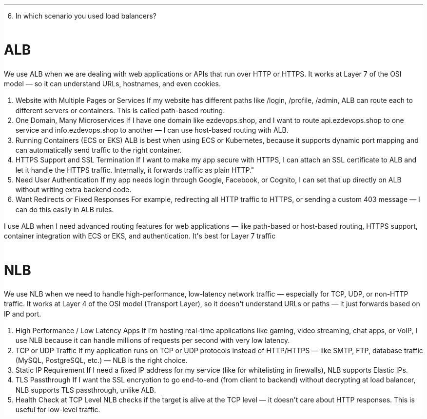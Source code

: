 ---------------------------------------------------------------------------------------------------------------

6. In which scenario you used load balancers?
# ALB
We use ALB when we are dealing with web applications or APIs that run over HTTP or HTTPS. It works at Layer 7 of the OSI model — so it can understand URLs, hostnames, and even cookies.
1. Website with Multiple Pages or Services
If my website has different paths like /login, /profile, /admin, ALB can route each to different servers or containers. This is called path-based routing.
2. One Domain, Many Microservices
If I have one domain like ezdevops.shop, and I want to route api.ezdevops.shop to one service and info.ezdevops.shop to another — I can use host-based routing with ALB.
3. Running Containers (ECS or EKS)
ALB is best when using ECS or Kubernetes, because it supports dynamic port mapping and can automatically send traffic to the right container.
4. HTTPS Support and SSL Termination
If I want to make my app secure with HTTPS, I can attach an SSL certificate to ALB and let it handle the HTTPS traffic. Internally, it forwards traffic as plain HTTP."
5. Need User Authentication
If my app needs login through Google, Facebook, or Cognito, I can set that up directly on ALB without writing extra backend code.
6. Want Redirects or Fixed Responses
For example, redirecting all HTTP traffic to HTTPS, or sending a custom 403 message — I can do this easily in ALB rules.

I use ALB when I need advanced routing features for web applications — like path-based or host-based routing, HTTPS support, container integration with ECS or EKS, and authentication. It's best for Layer 7 traffic

# NLB
We use NLB when we need to handle high-performance, low-latency network traffic — especially for TCP, UDP, or non-HTTP traffic. It works at Layer 4 of the OSI model (Transport Layer), so it doesn't understand URLs or paths — it just forwards based on IP and port.

1. High Performance / Low Latency Apps
If I’m hosting real-time applications like gaming, video streaming, chat apps, or VoIP, I use NLB because it can handle millions of requests per second with very low latency.
2. TCP or UDP Traffic
If my application runs on TCP or UDP protocols instead of HTTP/HTTPS — like SMTP, FTP, database traffic (MySQL, PostgreSQL, etc.) — NLB is the right choice.
3. Static IP Requirement
If I need a fixed IP address for my service (like for whitelisting in firewalls), NLB supports Elastic IPs.
4. TLS Passthrough
If I want the SSL encryption to go end-to-end (from client to backend) without decrypting at load balancer, NLB supports TLS passthrough, unlike ALB.
5. Health Check at TCP Level
NLB checks if the target is alive at the TCP level — it doesn't care about HTTP responses. This is useful for low-level traffic.
